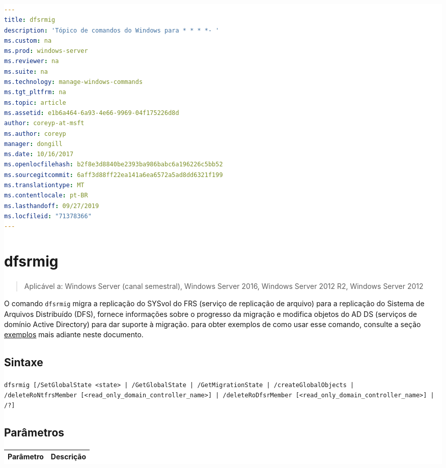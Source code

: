 ```yaml
---
title: dfsrmig
description: 'Tópico de comandos do Windows para * * * *- '
ms.custom: na
ms.prod: windows-server
ms.reviewer: na
ms.suite: na
ms.technology: manage-windows-commands
ms.tgt_pltfrm: na
ms.topic: article
ms.assetid: e1b6a464-6a93-4e66-9969-04f175226d8d
author: coreyp-at-msft
ms.author: coreyp
manager: dongill
ms.date: 10/16/2017
ms.openlocfilehash: b2f8e3d8840be2393ba986babc6a196226c5bb52
ms.sourcegitcommit: 6aff3d88ff22ea141a6ea6572a5ad8dd6321f199
ms.translationtype: MT
ms.contentlocale: pt-BR
ms.lasthandoff: 09/27/2019
ms.locfileid: "71378366"
---
```

# <a name="dfsrmig"></a>dfsrmig

>Aplicável a: Windows Server (canal semestral), Windows Server 2016, Windows Server 2012 R2, Windows Server 2012

O comando `dfsrmig` migra a replicação do SYSvol do FRS (serviço de replicação de arquivo) para a replicação do Sistema de Arquivos Distribuído (DFS), fornece informações sobre o progresso da migração e modifica objetos do AD DS (serviços de domínio Active Directory) para dar suporte à migração.
para obter exemplos de como usar esse comando, consulte a seção [exemplos](#BKMK_examples) mais adiante neste documento.
## <a name="syntax"></a>Sintaxe
```
dfsrmig [/SetGlobalState <state> | /GetGlobalState | /GetMigrationState | /createGlobalObjects | 
/deleteRoNtfrsMember [<read_only_domain_controller_name>] | /deleteRoDfsrMember [<read_only_domain_controller_name>] | /?]
```
## <a name="parameters"></a>Parâmetros

|                         Parâmetro                         |                                                                                                                                                                                                                                                                                                                                                                                                                                                                                                                                                                                                                                                                                                                                                                                                                                                                                                                                                                                                                                                                                      Descrição                                                                                                                                                                                                                                                                                                                                                                                                                                                                                                                                                                                                                                                                                                                                                                                                                                                                                                                                                                                                                                                                                      |
|-----------------------------------------------------------|---------------------------------------------------------------------------------------------------------------------------------------------------------------------------------------------------------------------------------------------------------------------------------------------------------------------------------------------------------------------------------------------------------------------------------------------------------------------------------------------------------------------------------------------------------------------------------------------------------------------------------------------------------------------------------------------------------------------------------------------------------------------------------------------------------------------------------------------------------------------------------------------------------------------------------------------------------------------------------------------------------------------------------------------------------------------------------------------------------------------------------------------------------------------------------------------------------------------------------------------------------------------------------------------------------------------------------------------------------------------------------------------------------------------------------------------------------------------------------------------------------------------------------------------------------------------------------------------------------------------------------------------------------------------------------------------------------------------------------------------------------------------------------------------------------------------------------------------------------------------------------------------------------------------------------------------------------------------------------------------------------------------------------------------------------------------------------------------------------------------------------------------------------------------------------------|